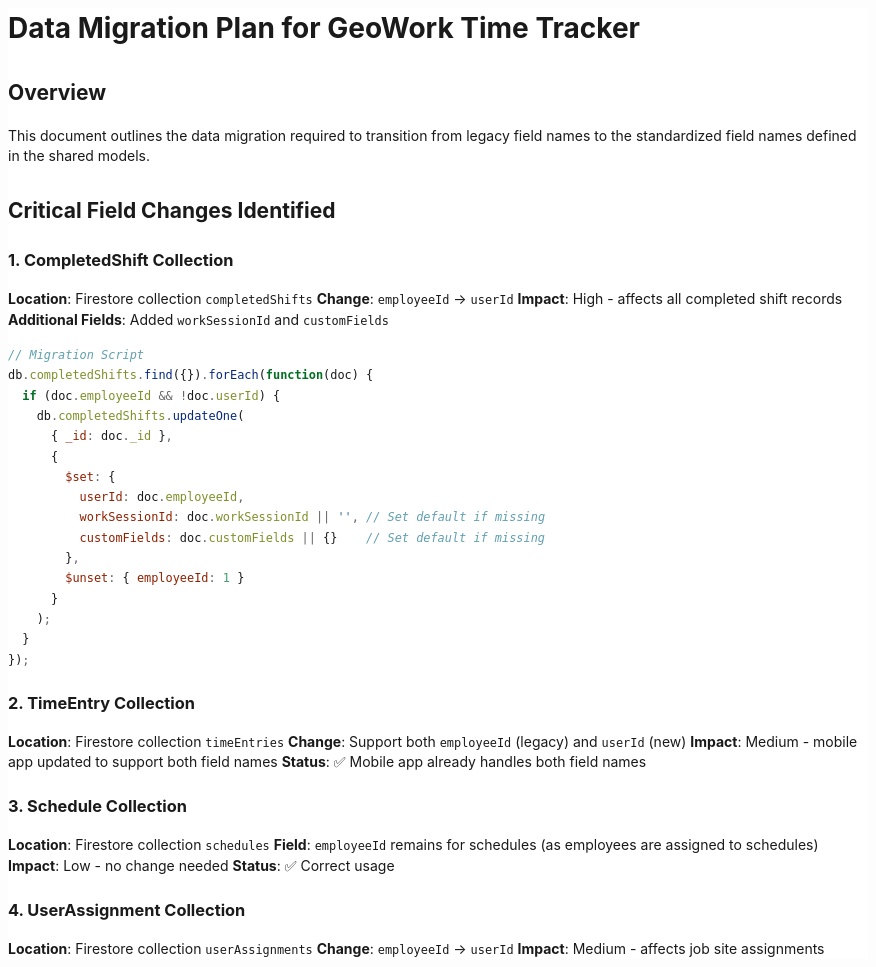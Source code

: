 # Data Migration Plan for GeoWork Time Tracker

## Overview
This document outlines the data migration required to transition from legacy field names to the standardized field names defined in the shared models.

## Critical Field Changes Identified

### 1. CompletedShift Collection
**Location**: Firestore collection `completedShifts`
**Change**: `employeeId` → `userId`
**Impact**: High - affects all completed shift records
**Additional Fields**: Added `workSessionId` and `customFields`

```javascript
// Migration Script
db.completedShifts.find({}).forEach(function(doc) {
  if (doc.employeeId && !doc.userId) {
    db.completedShifts.updateOne(
      { _id: doc._id },
      {
        $set: {
          userId: doc.employeeId,
          workSessionId: doc.workSessionId || '', // Set default if missing
          customFields: doc.customFields || {}    // Set default if missing
        },
        $unset: { employeeId: 1 }
      }
    );
  }
});
```

### 2. TimeEntry Collection
**Location**: Firestore collection `timeEntries`
**Change**: Support both `employeeId` (legacy) and `userId` (new)
**Impact**: Medium - mobile app updated to support both field names
**Status**: ✅ Mobile app already handles both field names

### 3. Schedule Collection
**Location**: Firestore collection `schedules`
**Field**: `employeeId` remains for schedules (as employees are assigned to schedules)
**Impact**: Low - no change needed
**Status**: ✅ Correct usage

### 4. UserAssignment Collection
**Location**: Firestore collection `userAssignments`
**Change**: `employeeId` → `userId`
**Impact**: Medium - affects job site assignments
